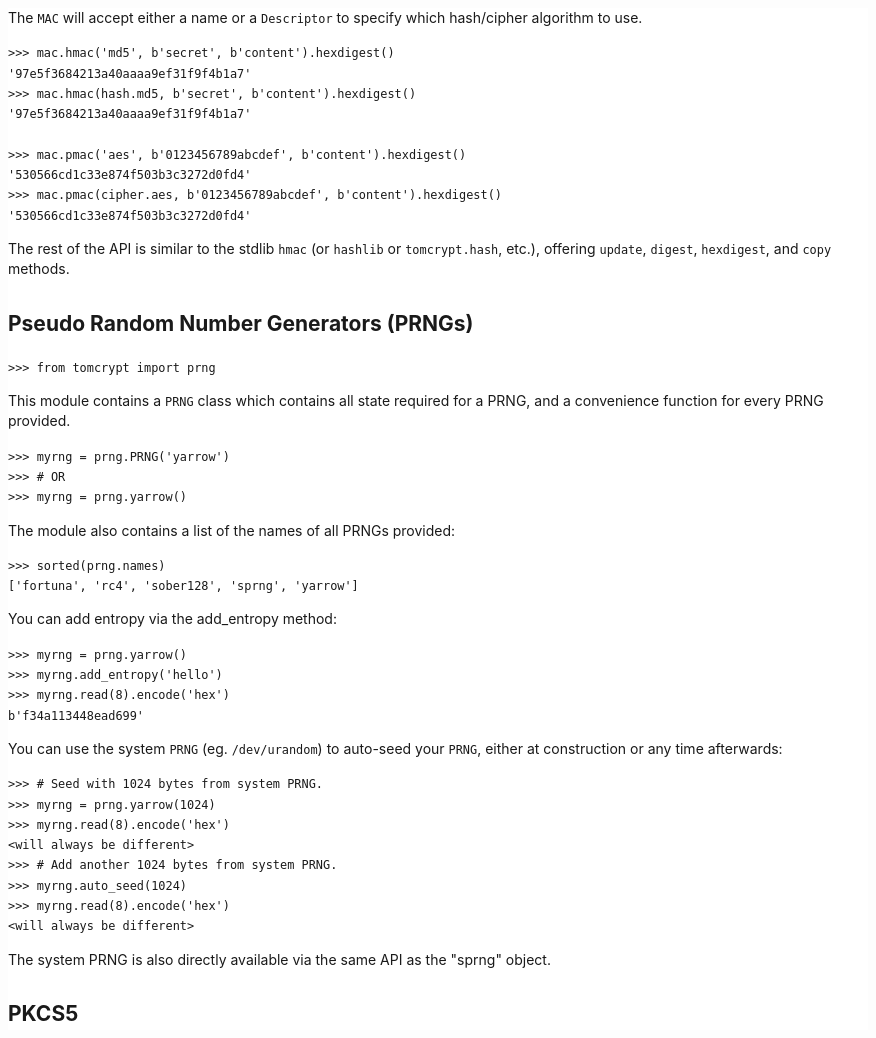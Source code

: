 The `MAC` will accept either a name or a `Descriptor` to specify which hash/cipher algorithm to use.

    >>> mac.hmac('md5', b'secret', b'content').hexdigest()
    '97e5f3684213a40aaaa9ef31f9f4b1a7'
    >>> mac.hmac(hash.md5, b'secret', b'content').hexdigest()
    '97e5f3684213a40aaaa9ef31f9f4b1a7'
    
    >>> mac.pmac('aes', b'0123456789abcdef', b'content').hexdigest()
    '530566cd1c33e874f503b3c3272d0fd4'
    >>> mac.pmac(cipher.aes, b'0123456789abcdef', b'content').hexdigest()
    '530566cd1c33e874f503b3c3272d0fd4'

The rest of the API is similar to the stdlib `hmac` (or `hashlib` or `tomcrypt.hash`, etc.), offering `update`, `digest`, `hexdigest`, and `copy` methods.


Pseudo Random Number Generators (PRNGs)
----------------------------------------

    >>> from tomcrypt import prng

This module contains a `PRNG` class which contains all state required for a PRNG, and a convenience function for every PRNG provided.

    >>> myrng = prng.PRNG('yarrow')
    >>> # OR
    >>> myrng = prng.yarrow()

The module also contains a list of the names of all PRNGs provided:

    >>> sorted(prng.names)
    ['fortuna', 'rc4', 'sober128', 'sprng', 'yarrow']

You can add entropy via the add_entropy method:

    >>> myrng = prng.yarrow()
    >>> myrng.add_entropy('hello')
    >>> myrng.read(8).encode('hex')
    b'f34a113448ead699'

You can use the system `PRNG` (eg. `/dev/urandom`) to auto-seed your `PRNG`, either at construction or any time afterwards:

    >>> # Seed with 1024 bytes from system PRNG.
    >>> myrng = prng.yarrow(1024)
    >>> myrng.read(8).encode('hex')
    <will always be different>
    >>> # Add another 1024 bytes from system PRNG.
    >>> myrng.auto_seed(1024)
    >>> myrng.read(8).encode('hex')
    <will always be different>

The system PRNG is also directly available via the same API as the "sprng" object.


PKCS5
------
